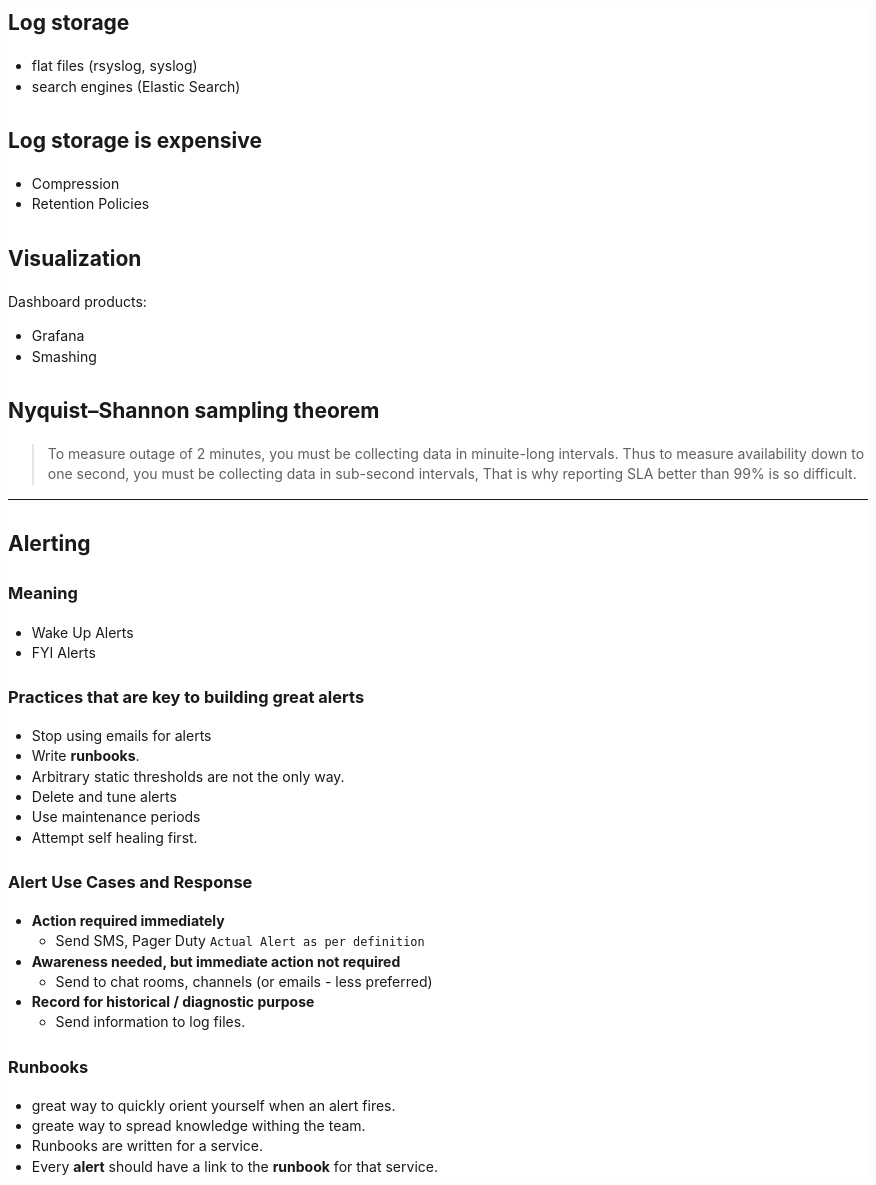 ## Log storage
- flat files (rsyslog, syslog)
- search engines (Elastic Search)

## Log storage is expensive
- Compression
- Retention Policies

## Visualization 
Dashboard products:
- Grafana
- Smashing

## Nyquist–Shannon sampling theorem
> To measure outage of 2 minutes, you must be collecting data in minuite-long intervals. Thus to measure availability down to one second, you must be collecting data in sub-second intervals, That is why reporting SLA better than 99% is so difficult.


---

## Alerting

### Meaning
- Wake Up Alerts
- FYI Alerts

### Practices that are key to building great alerts
- Stop using emails for alerts
- Write **runbooks**.
- Arbitrary static thresholds are not the only way.
- Delete and tune alerts
- Use maintenance periods
- Attempt self healing first.

### Alert Use Cases and Response

- **Action required immediately**
  - Send SMS, Pager Duty `Actual Alert as per definition`
- **Awareness needed, but immediate action not required**
  - Send to chat rooms, channels (or emails - less preferred)
- **Record for historical / diagnostic purpose**
  - Send information to log files.

### Runbooks
- great way to quickly orient yourself when an alert fires.
- greate way to spread knowledge withing the team.
- Runbooks are written for a service.
- Every **alert** should have a link to the **runbook** for that service.
